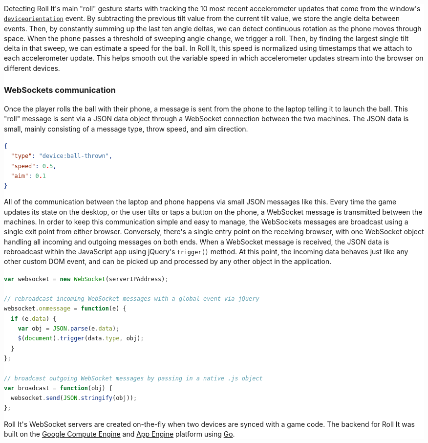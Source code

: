 Detecting Roll It's main "roll" gesture starts with tracking the 10 most recent accelerometer updates that come from the window's [`deviceorientation`](http://www.html5rocks.com/en/tutorials/device/orientation/) event. By subtracting the previous tilt value from the current tilt value, we store the angle delta between events. Then, by constantly summing up the last ten angle deltas, we can detect continuous rotation as the phone moves through space. When the phone passes a threshold of sweeping angle change, we trigger a roll. Then, by finding the largest single tilt delta in that sweep, we can estimate a speed for the ball. In Roll It, this speed is normalized using timestamps that we attach to each accelerometer update. This helps smooth out the variable speed in which accelerometer updates stream into the browser on different devices.

### WebSockets communication

Once the player rolls the ball with their phone, a message is sent from the phone to the laptop telling it to launch the ball. This "roll" message is sent via a [JSON](http://en.wikipedia.org/wiki/JSON) data object through a [WebSocket](http://en.wikipedia.org/wiki/WebSocket) connection between the two machines. The JSON data is small, mainly consisting of a message type, throw speed, and aim direction. 

```json
{
  "type": "device:ball-thrown",
  "speed": 0.5,
  "aim": 0.1
}
```

All of the communication between the laptop and phone happens via small JSON messages like this. Every time the game updates its state on the desktop, or the user tilts or taps a button on the phone, a WebSocket message is transmitted between the machines. In order to keep this communication simple and easy to manage, the WebSockets messages are broadcast using a single exit point from either browser. Conversely, there's a single entry point on the receiving browser, with one WebSocket object handling all incoming and outgoing messages on both ends. When a WebSocket message is received, the JSON data is rebroadcast within the JavaScript app using jQuery's `trigger()` method. At this point, the incoming data behaves just like any other custom DOM event, and can be picked up and processed by any other object in the application. 

```js
var websocket = new WebSocket(serverIPAddress);

// rebroadcast incoming WebSocket messages with a global event via jQuery
websocket.onmessage = function(e) {
  if (e.data) {
    var obj = JSON.parse(e.data);
    $(document).trigger(data.type, obj);
  }
};

// broadcast outgoing WebSocket messages by passing in a native .js object
var broadcast = function(obj) {
  websocket.send(JSON.stringify(obj));
};
```

Roll It's WebSocket servers are created on-the-fly when two devices are synced with a game code. The backend for Roll It was built on the [Google Compute Engine](https://cloud.google.com/products/compute-engine) and [App Engine](https://developers.google.com/appengine/) platform using [Go](https://code.google.com/p/go/).
